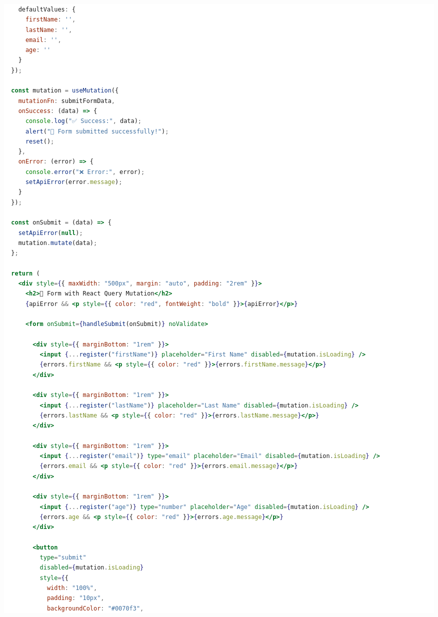 ```jsx
    defaultValues: {
      firstName: '',
      lastName: '',
      email: '',
      age: ''
    }
  });

  const mutation = useMutation({
    mutationFn: submitFormData,
    onSuccess: (data) => {
      console.log("✅ Success:", data);
      alert("🎉 Form submitted successfully!");
      reset();
    },
    onError: (error) => {
      console.error("❌ Error:", error);
      setApiError(error.message);
    }
  });

  const onSubmit = (data) => {
    setApiError(null);
    mutation.mutate(data);
  };

  return (
    <div style={{ maxWidth: "500px", margin: "auto", padding: "2rem" }}>
      <h2>🚀 Form with React Query Mutation</h2>
      {apiError && <p style={{ color: "red", fontWeight: "bold" }}>{apiError}</p>}

      <form onSubmit={handleSubmit(onSubmit)} noValidate>

        <div style={{ marginBottom: "1rem" }}>
          <input {...register("firstName")} placeholder="First Name" disabled={mutation.isLoading} />
          {errors.firstName && <p style={{ color: "red" }}>{errors.firstName.message}</p>}
        </div>

        <div style={{ marginBottom: "1rem" }}>
          <input {...register("lastName")} placeholder="Last Name" disabled={mutation.isLoading} />
          {errors.lastName && <p style={{ color: "red" }}>{errors.lastName.message}</p>}
        </div>

        <div style={{ marginBottom: "1rem" }}>
          <input {...register("email")} type="email" placeholder="Email" disabled={mutation.isLoading} />
          {errors.email && <p style={{ color: "red" }}>{errors.email.message}</p>}
        </div>

        <div style={{ marginBottom: "1rem" }}>
          <input {...register("age")} type="number" placeholder="Age" disabled={mutation.isLoading} />
          {errors.age && <p style={{ color: "red" }}>{errors.age.message}</p>}
        </div>

        <button
          type="submit"
          disabled={mutation.isLoading}
          style={{
            width: "100%",
            padding: "10px",
            backgroundColor: "#0070f3",
```